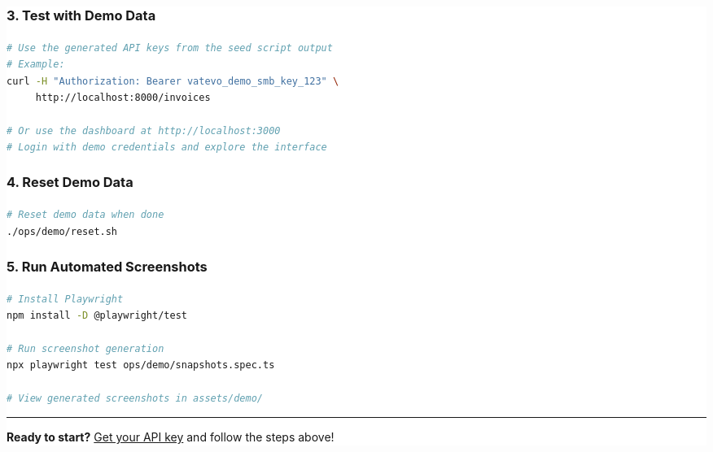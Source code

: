 ### 3. Test with Demo Data
```bash
# Use the generated API keys from the seed script output
# Example:
curl -H "Authorization: Bearer vatevo_demo_smb_key_123" \
     http://localhost:8000/invoices

# Or use the dashboard at http://localhost:3000
# Login with demo credentials and explore the interface
```

### 4. Reset Demo Data
```bash
# Reset demo data when done
./ops/demo/reset.sh
```

### 5. Run Automated Screenshots
```bash
# Install Playwright
npm install -D @playwright/test

# Run screenshot generation
npx playwright test ops/demo/snapshots.spec.ts

# View generated screenshots in assets/demo/
```

---

**Ready to start?** [Get your API key](https://vatevo.com) and follow the steps above!
